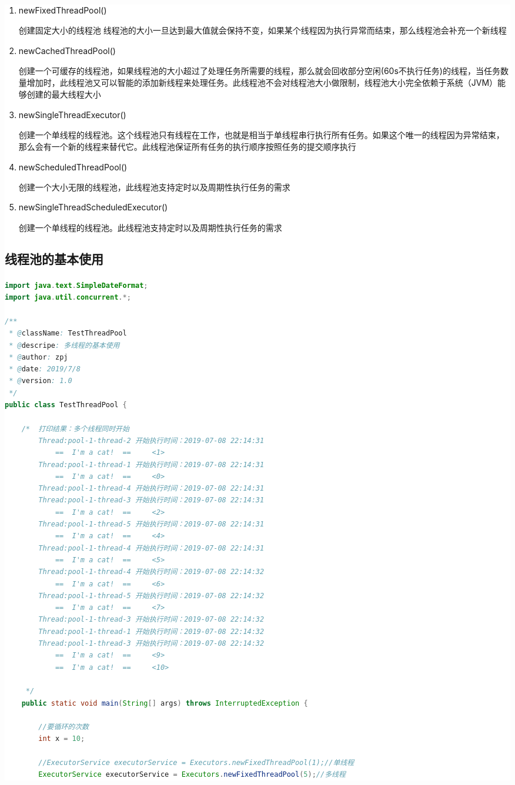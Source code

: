 1. newFixedThreadPool()

   创建固定大小的线程池 线程池的大小一旦达到最大值就会保持不变，如果某个线程因为执行异常而结束，那么线程池会补充一个新线程

2. newCachedThreadPool()

   创建一个可缓存的线程池，如果线程池的大小超过了处理任务所需要的线程，那么就会回收部分空闲(60s不执行任务)的线程，当任务数量增加时，此线程池又可以智能的添加新线程来处理任务。此线程池不会对线程池大小做限制，线程池大小完全依赖于系统（JVM）能够创建的最大线程大小

3. newSingleThreadExecutor() 

   创建一个单线程的线程池。这个线程池只有线程在工作，也就是相当于单线程串行执行所有任务。如果这个唯一的线程因为异常结束，那么会有一个新的线程来替代它。此线程池保证所有任务的执行顺序按照任务的提交顺序执行

4. newScheduledThreadPool()

   创建一个大小无限的线程池，此线程池支持定时以及周期性执行任务的需求

5. newSingleThreadScheduledExecutor()

   创建一个单线程的线程池。此线程池支持定时以及周期性执行任务的需求

## 线程池的基本使用

```java
import java.text.SimpleDateFormat;
import java.util.concurrent.*;

/**
 * @className: TestThreadPool
 * @descripe: 多线程的基本使用
 * @author: zpj
 * @date: 2019/7/8
 * @version: 1.0
 */
public class TestThreadPool {

    /*  打印结果：多个线程同时开始
        Thread:pool-1-thread-2 开始执行时间：2019-07-08 22:14:31
            ==  I'm a cat!  ==     <1>
        Thread:pool-1-thread-1 开始执行时间：2019-07-08 22:14:31
            ==  I'm a cat!  ==     <0>
        Thread:pool-1-thread-4 开始执行时间：2019-07-08 22:14:31
        Thread:pool-1-thread-3 开始执行时间：2019-07-08 22:14:31
            ==  I'm a cat!  ==     <2>
        Thread:pool-1-thread-5 开始执行时间：2019-07-08 22:14:31
            ==  I'm a cat!  ==     <4>
        Thread:pool-1-thread-4 开始执行时间：2019-07-08 22:14:31
            ==  I'm a cat!  ==     <5>
        Thread:pool-1-thread-4 开始执行时间：2019-07-08 22:14:32
            ==  I'm a cat!  ==     <6>
        Thread:pool-1-thread-5 开始执行时间：2019-07-08 22:14:32
            ==  I'm a cat!  ==     <7>
        Thread:pool-1-thread-3 开始执行时间：2019-07-08 22:14:32
        Thread:pool-1-thread-1 开始执行时间：2019-07-08 22:14:32
        Thread:pool-1-thread-3 开始执行时间：2019-07-08 22:14:32
            ==  I'm a cat!  ==     <9>
            ==  I'm a cat!  ==     <10>

     */
    public static void main(String[] args) throws InterruptedException {

        //要循环的次数
        int x = 10;

        //ExecutorService executorService = Executors.newFixedThreadPool(1);//单线程
        ExecutorService executorService = Executors.newFixedThreadPool(5);//多线程

```